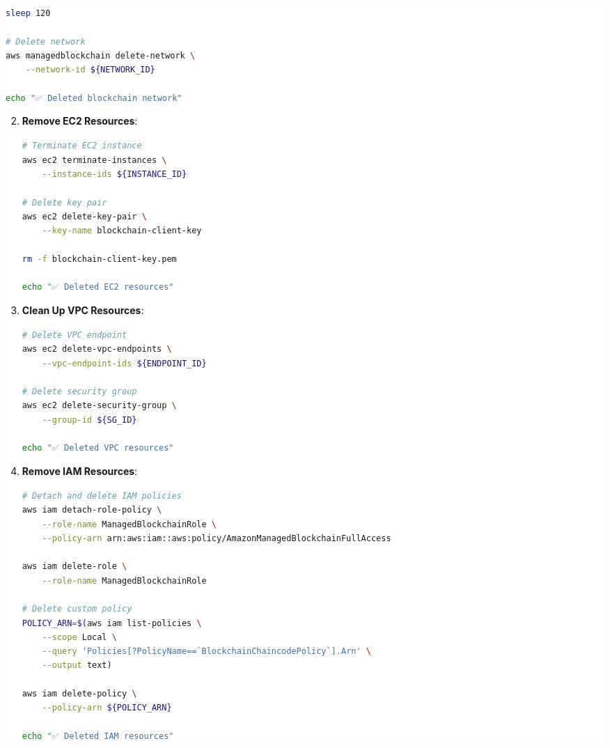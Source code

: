    ```bash
   sleep 120
   
   # Delete network
   aws managedblockchain delete-network \
       --network-id ${NETWORK_ID}
   
   echo "✅ Deleted blockchain network"
   ```

2. **Remove EC2 Resources**:

   ```bash
   # Terminate EC2 instance
   aws ec2 terminate-instances \
       --instance-ids ${INSTANCE_ID}
   
   # Delete key pair
   aws ec2 delete-key-pair \
       --key-name blockchain-client-key
   
   rm -f blockchain-client-key.pem
   
   echo "✅ Deleted EC2 resources"
   ```

3. **Clean Up VPC Resources**:

   ```bash
   # Delete VPC endpoint
   aws ec2 delete-vpc-endpoints \
       --vpc-endpoint-ids ${ENDPOINT_ID}
   
   # Delete security group
   aws ec2 delete-security-group \
       --group-id ${SG_ID}
   
   echo "✅ Deleted VPC resources"
   ```

4. **Remove IAM Resources**:

   ```bash
   # Detach and delete IAM policies
   aws iam detach-role-policy \
       --role-name ManagedBlockchainRole \
       --policy-arn arn:aws:iam::aws:policy/AmazonManagedBlockchainFullAccess
   
   aws iam delete-role \
       --role-name ManagedBlockchainRole
   
   # Delete custom policy
   POLICY_ARN=$(aws iam list-policies \
       --scope Local \
       --query 'Policies[?PolicyName==`BlockchainChaincodePolicy`].Arn' \
       --output text)
   
   aws iam delete-policy \
       --policy-arn ${POLICY_ARN}
   
   echo "✅ Deleted IAM resources"
   ```
